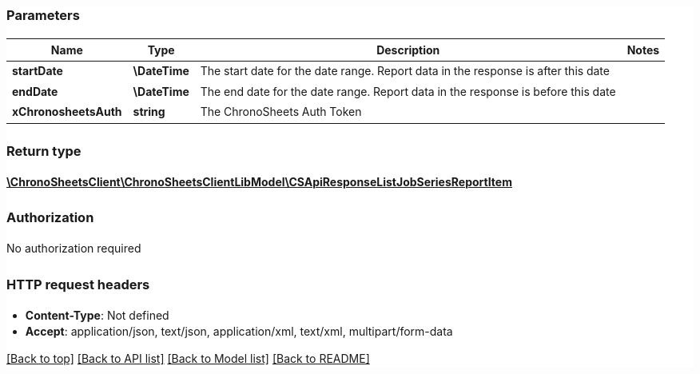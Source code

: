 ### Parameters

Name | Type | Description  | Notes
------------- | ------------- | ------------- | -------------
 **startDate** | **\DateTime**| The start date for the date range.  Report data in the response is after this date |
 **endDate** | **\DateTime**| The end date for the date range.  Report data in the response is before this date |
 **xChronosheetsAuth** | **string**| The ChronoSheets Auth Token |

### Return type

[**\ChronoSheetsClient\ChronoSheetsClientLibModel\CSApiResponseListJobSeriesReportItem**](../Model/CSApiResponseListJobSeriesReportItem.md)

### Authorization

No authorization required

### HTTP request headers

 - **Content-Type**: Not defined
 - **Accept**: application/json, text/json, application/xml, text/xml, multipart/form-data

[[Back to top]](#) [[Back to API list]](../../README.md#documentation-for-api-endpoints) [[Back to Model list]](../../README.md#documentation-for-models) [[Back to README]](../../README.md)


